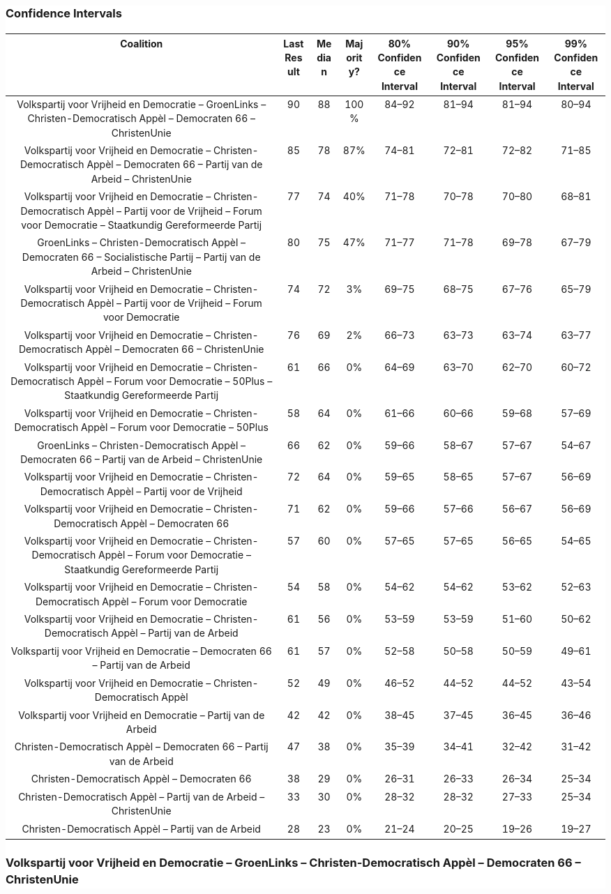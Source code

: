 ### Confidence Intervals

| Coalition | Last Result | Median | Majority? | 80% Confidence Interval | 90% Confidence Interval | 95% Confidence Interval | 99% Confidence Interval |
|:---------:|:-----------:|:------:|:---------:|:-----------------------:|:-----------------------:|:-----------------------:|:-----------------------:|
| Volkspartij voor Vrijheid en Democratie – GroenLinks – Christen-Democratisch Appèl – Democraten 66 – ChristenUnie | 90 | 88 | 100% | 84–92 | 81–94 | 81–94 | 80–94 |
| Volkspartij voor Vrijheid en Democratie – Christen-Democratisch Appèl – Democraten 66 – Partij van de Arbeid – ChristenUnie | 85 | 78 | 87% | 74–81 | 72–81 | 72–82 | 71–85 |
| Volkspartij voor Vrijheid en Democratie – Christen-Democratisch Appèl – Partij voor de Vrijheid – Forum voor Democratie – Staatkundig Gereformeerde Partij | 77 | 74 | 40% | 71–78 | 70–78 | 70–80 | 68–81 |
| GroenLinks – Christen-Democratisch Appèl – Democraten 66 – Socialistische Partij – Partij van de Arbeid – ChristenUnie | 80 | 75 | 47% | 71–77 | 71–78 | 69–78 | 67–79 |
| Volkspartij voor Vrijheid en Democratie – Christen-Democratisch Appèl – Partij voor de Vrijheid – Forum voor Democratie | 74 | 72 | 3% | 69–75 | 68–75 | 67–76 | 65–79 |
| Volkspartij voor Vrijheid en Democratie – Christen-Democratisch Appèl – Democraten 66 – ChristenUnie | 76 | 69 | 2% | 66–73 | 63–73 | 63–74 | 63–77 |
| Volkspartij voor Vrijheid en Democratie – Christen-Democratisch Appèl – Forum voor Democratie – 50Plus – Staatkundig Gereformeerde Partij | 61 | 66 | 0% | 64–69 | 63–70 | 62–70 | 60–72 |
| Volkspartij voor Vrijheid en Democratie – Christen-Democratisch Appèl – Forum voor Democratie – 50Plus | 58 | 64 | 0% | 61–66 | 60–66 | 59–68 | 57–69 |
| GroenLinks – Christen-Democratisch Appèl – Democraten 66 – Partij van de Arbeid – ChristenUnie | 66 | 62 | 0% | 59–66 | 58–67 | 57–67 | 54–67 |
| Volkspartij voor Vrijheid en Democratie – Christen-Democratisch Appèl – Partij voor de Vrijheid | 72 | 64 | 0% | 59–65 | 58–65 | 57–67 | 56–69 |
| Volkspartij voor Vrijheid en Democratie – Christen-Democratisch Appèl – Democraten 66 | 71 | 62 | 0% | 59–66 | 57–66 | 56–67 | 56–69 |
| Volkspartij voor Vrijheid en Democratie – Christen-Democratisch Appèl – Forum voor Democratie – Staatkundig Gereformeerde Partij | 57 | 60 | 0% | 57–65 | 57–65 | 56–65 | 54–65 |
| Volkspartij voor Vrijheid en Democratie – Christen-Democratisch Appèl – Forum voor Democratie | 54 | 58 | 0% | 54–62 | 54–62 | 53–62 | 52–63 |
| Volkspartij voor Vrijheid en Democratie – Christen-Democratisch Appèl – Partij van de Arbeid | 61 | 56 | 0% | 53–59 | 53–59 | 51–60 | 50–62 |
| Volkspartij voor Vrijheid en Democratie – Democraten 66 – Partij van de Arbeid | 61 | 57 | 0% | 52–58 | 50–58 | 50–59 | 49–61 |
| Volkspartij voor Vrijheid en Democratie – Christen-Democratisch Appèl | 52 | 49 | 0% | 46–52 | 44–52 | 44–52 | 43–54 |
| Volkspartij voor Vrijheid en Democratie – Partij van de Arbeid | 42 | 42 | 0% | 38–45 | 37–45 | 36–45 | 36–46 |
| Christen-Democratisch Appèl – Democraten 66 – Partij van de Arbeid | 47 | 38 | 0% | 35–39 | 34–41 | 32–42 | 31–42 |
| Christen-Democratisch Appèl – Democraten 66 | 38 | 29 | 0% | 26–31 | 26–33 | 26–34 | 25–34 |
| Christen-Democratisch Appèl – Partij van de Arbeid – ChristenUnie | 33 | 30 | 0% | 28–32 | 28–32 | 27–33 | 25–34 |
| Christen-Democratisch Appèl – Partij van de Arbeid | 28 | 23 | 0% | 21–24 | 20–25 | 19–26 | 19–27 |

### Volkspartij voor Vrijheid en Democratie – GroenLinks – Christen-Democratisch Appèl – Democraten 66 – ChristenUnie
